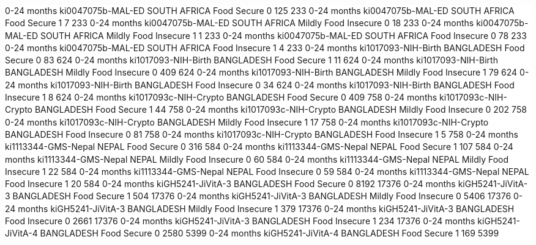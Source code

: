 0-24 months   ki0047075b-MAL-ED       SOUTH AFRICA   Food Secure                        0      125     233
0-24 months   ki0047075b-MAL-ED       SOUTH AFRICA   Food Secure                        1        7     233
0-24 months   ki0047075b-MAL-ED       SOUTH AFRICA   Mildly Food Insecure               0       18     233
0-24 months   ki0047075b-MAL-ED       SOUTH AFRICA   Mildly Food Insecure               1        1     233
0-24 months   ki0047075b-MAL-ED       SOUTH AFRICA   Food Insecure                      0       78     233
0-24 months   ki0047075b-MAL-ED       SOUTH AFRICA   Food Insecure                      1        4     233
0-24 months   ki1017093-NIH-Birth     BANGLADESH     Food Secure                        0       83     624
0-24 months   ki1017093-NIH-Birth     BANGLADESH     Food Secure                        1       11     624
0-24 months   ki1017093-NIH-Birth     BANGLADESH     Mildly Food Insecure               0      409     624
0-24 months   ki1017093-NIH-Birth     BANGLADESH     Mildly Food Insecure               1       79     624
0-24 months   ki1017093-NIH-Birth     BANGLADESH     Food Insecure                      0       34     624
0-24 months   ki1017093-NIH-Birth     BANGLADESH     Food Insecure                      1        8     624
0-24 months   ki1017093c-NIH-Crypto   BANGLADESH     Food Secure                        0      409     758
0-24 months   ki1017093c-NIH-Crypto   BANGLADESH     Food Secure                        1       44     758
0-24 months   ki1017093c-NIH-Crypto   BANGLADESH     Mildly Food Insecure               0      202     758
0-24 months   ki1017093c-NIH-Crypto   BANGLADESH     Mildly Food Insecure               1       17     758
0-24 months   ki1017093c-NIH-Crypto   BANGLADESH     Food Insecure                      0       81     758
0-24 months   ki1017093c-NIH-Crypto   BANGLADESH     Food Insecure                      1        5     758
0-24 months   ki1113344-GMS-Nepal     NEPAL          Food Secure                        0      316     584
0-24 months   ki1113344-GMS-Nepal     NEPAL          Food Secure                        1      107     584
0-24 months   ki1113344-GMS-Nepal     NEPAL          Mildly Food Insecure               0       60     584
0-24 months   ki1113344-GMS-Nepal     NEPAL          Mildly Food Insecure               1       22     584
0-24 months   ki1113344-GMS-Nepal     NEPAL          Food Insecure                      0       59     584
0-24 months   ki1113344-GMS-Nepal     NEPAL          Food Insecure                      1       20     584
0-24 months   kiGH5241-JiVitA-3       BANGLADESH     Food Secure                        0     8192   17376
0-24 months   kiGH5241-JiVitA-3       BANGLADESH     Food Secure                        1      504   17376
0-24 months   kiGH5241-JiVitA-3       BANGLADESH     Mildly Food Insecure               0     5406   17376
0-24 months   kiGH5241-JiVitA-3       BANGLADESH     Mildly Food Insecure               1      379   17376
0-24 months   kiGH5241-JiVitA-3       BANGLADESH     Food Insecure                      0     2661   17376
0-24 months   kiGH5241-JiVitA-3       BANGLADESH     Food Insecure                      1      234   17376
0-24 months   kiGH5241-JiVitA-4       BANGLADESH     Food Secure                        0     2580    5399
0-24 months   kiGH5241-JiVitA-4       BANGLADESH     Food Secure                        1      169    5399
